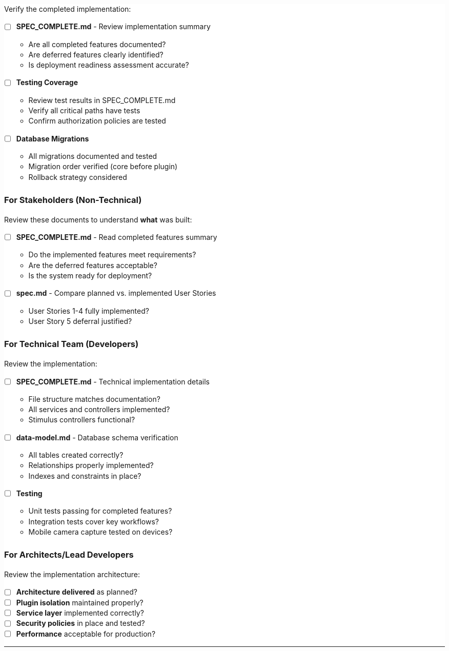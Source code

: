 Verify the completed implementation:

- [ ] **SPEC_COMPLETE.md** - Review implementation summary
  - Are all completed features documented?
  - Are deferred features clearly identified?
  - Is deployment readiness assessment accurate?

- [ ] **Testing Coverage**
  - Review test results in SPEC_COMPLETE.md
  - Verify all critical paths have tests
  - Confirm authorization policies are tested

- [ ] **Database Migrations**
  - All migrations documented and tested
  - Migration order verified (core before plugin)
  - Rollback strategy considered

### For Stakeholders (Non-Technical)

Review these documents to understand **what** was built:

- [ ] **SPEC_COMPLETE.md** - Read completed features summary
  - Do the implemented features meet requirements?
  - Are the deferred features acceptable?
  - Is the system ready for deployment?

- [ ] **spec.md** - Compare planned vs. implemented User Stories
  - User Stories 1-4 fully implemented?
  - User Story 5 deferral justified?

### For Technical Team (Developers)

Review the implementation:

- [ ] **SPEC_COMPLETE.md** - Technical implementation details
  - File structure matches documentation?
  - All services and controllers implemented?
  - Stimulus controllers functional?

- [ ] **data-model.md** - Database schema verification
  - All tables created correctly?
  - Relationships properly implemented?
  - Indexes and constraints in place?

- [ ] **Testing**
  - Unit tests passing for completed features?
  - Integration tests cover key workflows?
  - Mobile camera capture tested on devices?

### For Architects/Lead Developers

Review the implementation architecture:

- [ ] **Architecture delivered** as planned?
- [ ] **Plugin isolation** maintained properly?
- [ ] **Service layer** implemented correctly?
- [ ] **Security policies** in place and tested?
- [ ] **Performance** acceptable for production?

---